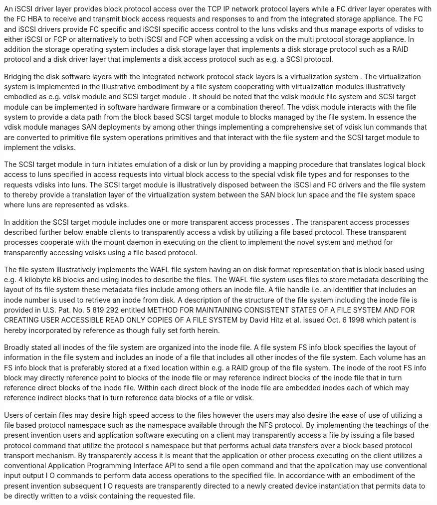 An iSCSI driver layer provides block protocol access over the TCP IP network protocol layers while a FC driver layer operates with the FC HBA to receive and transmit block access requests and responses to and from the integrated storage appliance. The FC and iSCSI drivers provide FC specific and iSCSI specific access control to the luns vdisks and thus manage exports of vdisks to either iSCSI or FCP or alternatively to both iSCSI and FCP when accessing a vdisk on the multi protocol storage appliance. In addition the storage operating system includes a disk storage layer that implements a disk storage protocol such as a RAID protocol and a disk driver layer that implements a disk access protocol such as e.g. a SCSI protocol.

Bridging the disk software layers with the integrated network protocol stack layers is a virtualization system . The virtualization system is implemented in the illustrative embodiment by a file system cooperating with virtualization modules illustratively embodied as e.g. vdisk module and SCSI target module . It should be noted that the vdisk module file system and SCSI target module can be implemented in software hardware firmware or a combination thereof. The vdisk module interacts with the file system to provide a data path from the block based SCSI target module to blocks managed by the file system. In essence the vdisk module manages SAN deployments by among other things implementing a comprehensive set of vdisk lun commands that are converted to primitive file system operations primitives and that interact with the file system and the SCSI target module to implement the vdisks.

The SCSI target module in turn initiates emulation of a disk or lun by providing a mapping procedure that translates logical block access to luns specified in access requests into virtual block access to the special vdisk file types and for responses to the requests vdisks into luns. The SCSI target module is illustratively disposed between the iSCSI and FC drivers and the file system to thereby provide a translation layer of the virtualization system between the SAN block lun space and the file system space where luns are represented as vdisks.

In addition the SCSI target module includes one or more transparent access processes . The transparent access processes described further below enable clients to transparently access a vdisk by utilizing a file based protocol. These transparent processes cooperate with the mount daemon in executing on the client to implement the novel system and method for transparently accessing vdisks using a file based protocol.

The file system illustratively implements the WAFL file system having an on disk format representation that is block based using e.g. 4 kilobyte kB blocks and using inodes to describe the files. The WAFL file system uses files to store metadata describing the layout of its file system these metadata files include among others an inode file. A file handle i.e. an identifier that includes an inode number is used to retrieve an inode from disk. A description of the structure of the file system including the inode file is provided in U.S. Pat. No. 5 819 292 entitled METHOD FOR MAINTAINING CONSISTENT STATES OF A FILE SYSTEM AND FOR CREATING USER ACCESSIBLE READ ONLY COPIES OF A FILE SYSTEM by David Hitz et al. issued Oct. 6 1998 which patent is hereby incorporated by reference as though fully set forth herein.

Broadly stated all inodes of the file system are organized into the inode file. A file system FS info block specifies the layout of information in the file system and includes an inode of a file that includes all other inodes of the file system. Each volume has an FS info block that is preferably stored at a fixed location within e.g. a RAID group of the file system. The inode of the root FS info block may directly reference point to blocks of the inode file or may reference indirect blocks of the inode file that in turn reference direct blocks of the inode file. Within each direct block of the inode file are embedded inodes each of which may reference indirect blocks that in turn reference data blocks of a file or vdisk.

Users of certain files may desire high speed access to the files however the users may also desire the ease of use of utilizing a file based protocol namespace such as the namespace available through the NFS protocol. By implementing the teachings of the present invention users and application software executing on a client may transparently access a file by issuing a file based protocol command that utilize the protocol s namespace but that performs actual data transfers over a block based protocol transport mechanism. By transparently access it is meant that the application or other process executing on the client utilizes a conventional Application Programming Interface API to send a file open command and that the application may use conventional input output I O commands to perform data access operations to the specified file. In accordance with an embodiment of the present invention subsequent I O requests are transparently directed to a newly created device instantiation that permits data to be directly written to a vdisk containing the requested file.
